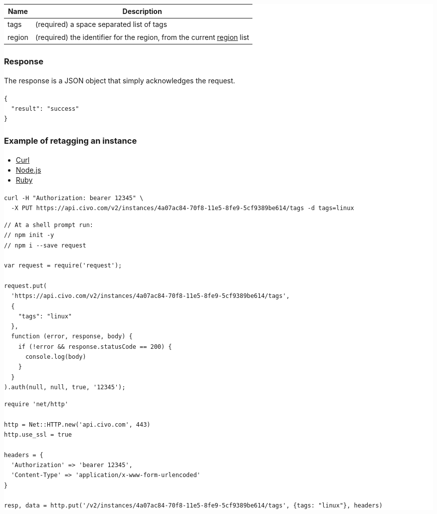 | Name | Description |
| --- | --- |
| tags | (required) a space separated list of tags |
| region | (required) the identifier for the region, from the current [region](https://www.civo.com/api/regions) list |

### Response

The response is a JSON object that simply acknowledges the request.

```
{
  "result": "success"
}
```

### Example of retagging an instance

*   [Curl](https://www.civo.com/api/instances#cs3_1)
*   [Node.js](https://www.civo.com/api/instances#cs3_2)
*   [Ruby](https://www.civo.com/api/instances#cs3_3)

```
curl -H "Authorization: bearer 12345" \
  -X PUT https://api.civo.com/v2/instances/4a07ac84-70f8-11e5-8fe9-5cf9389be614/tags -d tags=linux
```

```
// At a shell prompt run:
// npm init -y
// npm i --save request

var request = require('request');

request.put(
  'https://api.civo.com/v2/instances/4a07ac84-70f8-11e5-8fe9-5cf9389be614/tags',
  {
    "tags": "linux"
  },
  function (error, response, body) {
    if (!error && response.statusCode == 200) {
      console.log(body)
    }
  }
).auth(null, null, true, '12345');
```

```
require 'net/http'

http = Net::HTTP.new('api.civo.com', 443)
http.use_ssl = true

headers = {
  'Authorization' => 'bearer 12345',
  'Content-Type' => 'application/x-www-form-urlencoded'
}

resp, data = http.put('/v2/instances/4a07ac84-70f8-11e5-8fe9-5cf9389be614/tags', {tags: "linux"}, headers)
```
